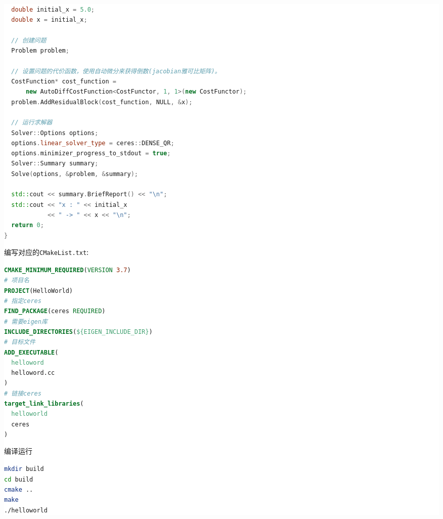 ```C++
  double initial_x = 5.0;
  double x = initial_x;

  // 创建问题
  Problem problem;

  // 设置问题的代价函数，使用自动微分来获得倒数(jacobian雅可比矩阵)。
  CostFunction* cost_function =
      new AutoDiffCostFunction<CostFunctor, 1, 1>(new CostFunctor);
  problem.AddResidualBlock(cost_function, NULL, &x);

  // 运行求解器
  Solver::Options options;
  options.linear_solver_type = ceres::DENSE_QR;
  options.minimizer_progress_to_stdout = true;
  Solver::Summary summary;
  Solve(options, &problem, &summary);

  std::cout << summary.BriefReport() << "\n";
  std::cout << "x : " << initial_x
            << " -> " << x << "\n";
  return 0;
}
```

编写对应的`CMakeList.txt`:

```CMake
CMAKE_MINIMUM_REQUIRED(VERSION 3.7)
# 项目名
PROJECT(HelloWorld)
# 指定ceres
FIND_PACKAGE(ceres REQUIRED)
# 需要eigen库
INCLUDE_DIRECTORIES(${EIGEN_INCLUDE_DIR})
# 目标文件
ADD_EXECUTABLE(
  helloword
  helloword.cc
)
# 链接ceres
target_link_libraries(
  helloworld
  ceres
)
```

编译运行

```bash
mkdir build
cd build
cmake ..
make
./helloworld
```
